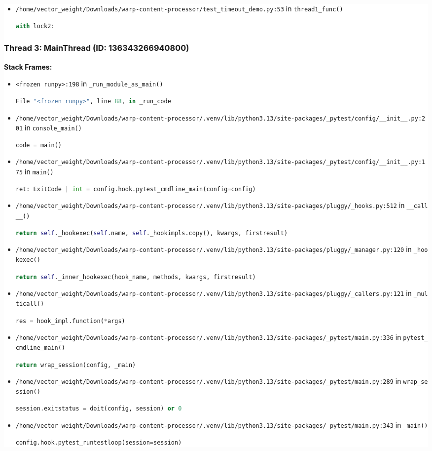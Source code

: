 - `/home/vector_weight/Downloads/warp-content-processor/test_timeout_demo.py:53` in `thread1_func()`
  ```python
  with lock2:
  ```

### Thread 3: MainThread (ID: 136343266940800)

**Stack Frames:**

- `<frozen runpy>:198` in `_run_module_as_main()`
  ```python
  File "<frozen runpy>", line 88, in _run_code
  ```

- `/home/vector_weight/Downloads/warp-content-processor/.venv/lib/python3.13/site-packages/_pytest/config/__init__.py:201` in `console_main()`
  ```python
  code = main()
  ```

- `/home/vector_weight/Downloads/warp-content-processor/.venv/lib/python3.13/site-packages/_pytest/config/__init__.py:175` in `main()`
  ```python
  ret: ExitCode | int = config.hook.pytest_cmdline_main(config=config)
  ```

- `/home/vector_weight/Downloads/warp-content-processor/.venv/lib/python3.13/site-packages/pluggy/_hooks.py:512` in `__call__()`
  ```python
  return self._hookexec(self.name, self._hookimpls.copy(), kwargs, firstresult)
  ```

- `/home/vector_weight/Downloads/warp-content-processor/.venv/lib/python3.13/site-packages/pluggy/_manager.py:120` in `_hookexec()`
  ```python
  return self._inner_hookexec(hook_name, methods, kwargs, firstresult)
  ```

- `/home/vector_weight/Downloads/warp-content-processor/.venv/lib/python3.13/site-packages/pluggy/_callers.py:121` in `_multicall()`
  ```python
  res = hook_impl.function(*args)
  ```

- `/home/vector_weight/Downloads/warp-content-processor/.venv/lib/python3.13/site-packages/_pytest/main.py:336` in `pytest_cmdline_main()`
  ```python
  return wrap_session(config, _main)
  ```

- `/home/vector_weight/Downloads/warp-content-processor/.venv/lib/python3.13/site-packages/_pytest/main.py:289` in `wrap_session()`
  ```python
  session.exitstatus = doit(config, session) or 0
  ```

- `/home/vector_weight/Downloads/warp-content-processor/.venv/lib/python3.13/site-packages/_pytest/main.py:343` in `_main()`
  ```python
  config.hook.pytest_runtestloop(session=session)
  ```
